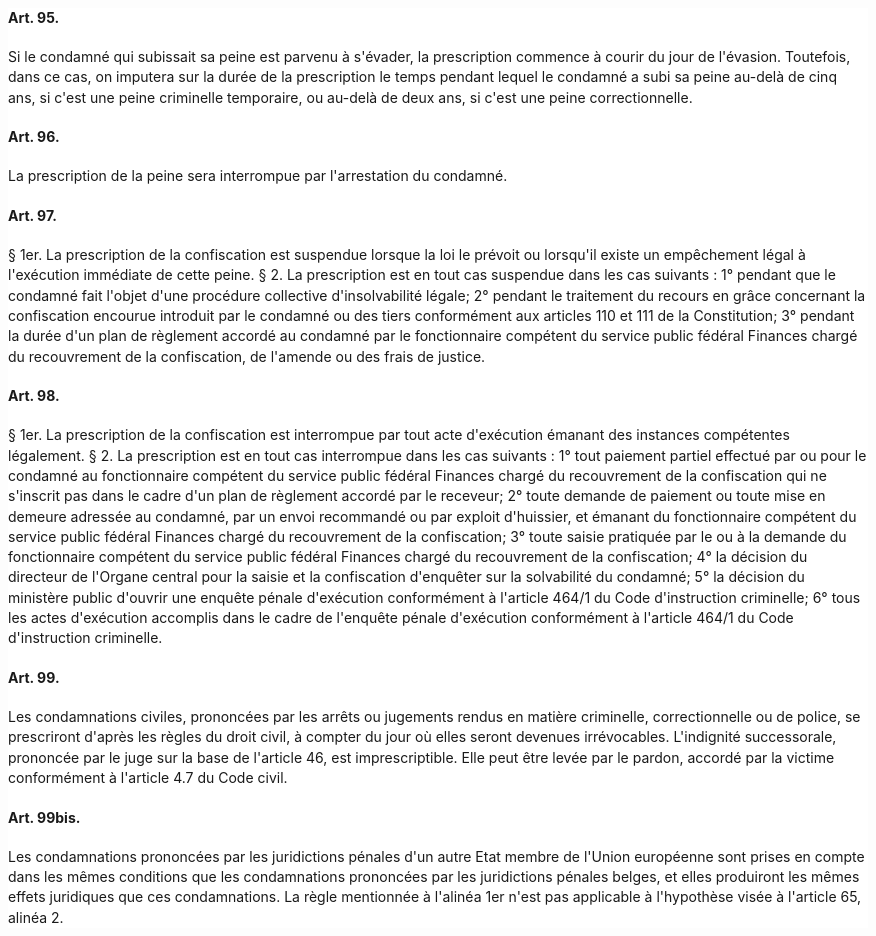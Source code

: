   #### Art. 95. 
  Si le condamné qui subissait sa peine est parvenu à s'évader, la prescription commence à courir du jour de l'évasion.
  Toutefois, dans ce cas, on imputera sur la durée de la prescription le temps pendant lequel le condamné a subi sa peine au-delà de cinq ans, si c'est une peine criminelle temporaire, ou au-delà de deux ans, si c'est une peine correctionnelle.

  #### Art. 96. 
  La prescription de la peine sera interrompue par l'arrestation du condamné.

  #### Art. 97.
  § 1er. La prescription de la confiscation est suspendue lorsque la loi le prévoit ou lorsqu'il existe un empêchement légal à l'exécution immédiate de cette peine.
   § 2. La prescription est en tout cas suspendue dans les cas suivants :
   1° pendant que le condamné fait l'objet d'une procédure collective d'insolvabilité légale;
   2° pendant le traitement du recours en grâce concernant la confiscation encourue introduit par le condamné ou des tiers conformément aux articles 110 et 111 de la Constitution;
   3° pendant la durée d'un plan de règlement accordé au condamné par le fonctionnaire compétent du service public fédéral Finances chargé du recouvrement de la confiscation, de l'amende ou des frais de justice.

  #### Art. 98.
  § 1er. La prescription de la confiscation est interrompue par tout acte d'exécution émanant des instances compétentes légalement.
   § 2. La prescription est en tout cas interrompue dans les cas suivants :
   1° tout paiement partiel effectué par ou pour le condamné au fonctionnaire compétent du service public fédéral Finances chargé du recouvrement de la confiscation qui ne s'inscrit pas dans le cadre d'un plan de règlement accordé par le receveur;
   2° toute demande de paiement ou toute mise en demeure adressée au condamné, par un envoi recommandé ou par exploit d'huissier, et émanant du fonctionnaire compétent du service public fédéral Finances chargé du recouvrement de la confiscation;
   3° toute saisie pratiquée par le ou à la demande du fonctionnaire compétent du service public fédéral Finances chargé du recouvrement de la confiscation;
   4° la décision du directeur de l'Organe central pour la saisie et la confiscation d'enquêter sur la solvabilité du condamné;
   5° la décision du ministère public d'ouvrir une enquête pénale d'exécution conformément à l'article 464/1 du Code d'instruction criminelle;
   6° tous les actes d'exécution accomplis dans le cadre de l'enquête pénale d'exécution conformément à l'article 464/1 du Code d'instruction criminelle.

  #### Art. 99.
  Les condamnations civiles, prononcées par les arrêts ou jugements rendus en matière criminelle, correctionnelle ou de police, se prescriront d'après les règles du droit civil, à compter du jour où elles seront devenues irrévocables.
   L'indignité successorale, prononcée par le juge sur la base de l'article 46, est imprescriptible. Elle peut être levée par le pardon, accordé par la victime conformément à l'article 4.7 du Code civil.

  #### Art. 99bis. 
  Les condamnations prononcées par les juridictions pénales d'un autre Etat membre de l'Union européenne sont prises en compte dans les mêmes conditions que les condamnations prononcées par les juridictions pénales belges, et elles produiront les mêmes effets juridiques que ces condamnations.
   La règle mentionnée à l'alinéa 1er n'est pas applicable à l'hypothèse visée à l'article 65, alinéa 2.
